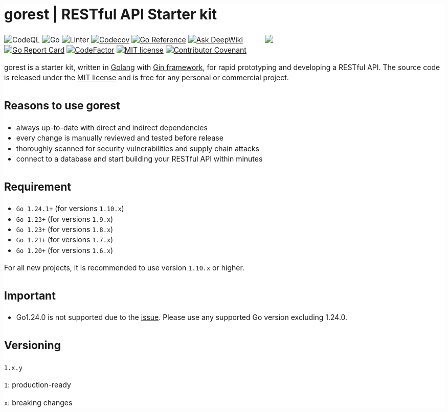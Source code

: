 # gorest | RESTful API Starter kit

<img align="right" width="350px" src="https://cdn.pilinux.workers.dev/images/GoREST/logo/GoREST-Logo.png">

![CodeQL][02]
![Go][07]
![Linter][08]
[![Codecov][04]][05]
[![Go Reference][14]][15]
[![Ask DeepWiki][18]][19]
[![Go Report Card](https://goreportcard.com/badge/github.com/pilinux/gorest)][01]
[![CodeFactor](https://www.codefactor.io/repository/github/pilinux/gorest/badge)][06]
[![MIT license](https://img.shields.io/badge/license-MIT-brightgreen.svg)][13]
[![Contributor Covenant](https://img.shields.io/badge/Contributor%20Covenant-2.1-4baaaa.svg)][62]

gorest is a starter kit, written in [Golang][11] with [Gin framework][12],
for rapid prototyping and developing a RESTful API. The source code is released
under the [MIT license][13] and is free for any personal or commercial project.

## Reasons to use gorest

- always up-to-date with direct and indirect dependencies
- every change is manually reviewed and tested before release
- thoroughly scanned for security vulnerabilities and supply chain attacks
- connect to a database and start building your RESTful API within minutes

## Requirement

- `Go 1.24.1+` (for versions `1.10.x`)
- `Go 1.23+` (for versions `1.9.x`)
- `Go 1.23+` (for versions `1.8.x`)
- `Go 1.21+` (for versions `1.7.x`)
- `Go 1.20+` (for versions `1.6.x`)

For all new projects, it is recommended to use version `1.10.x` or higher.

## Important

- Go1.24.0 is not supported due to the [issue][22]. Please use any supported Go version excluding 1.24.0.

## Versioning

`1.x.y`

`1`: production-ready

`x`: breaking changes


[01]: https://goreportcard.com/report/github.com/pilinux/gorest
[02]: https://github.com/pilinux/gorest/actions/workflows/codeql-analysis.yml/badge.svg
[04]: https://codecov.io/gh/pilinux/gorest/branch/main/graph/badge.svg?token=xGLBRrCAvB
[05]: https://codecov.io/gh/pilinux/gorest
[06]: https://www.codefactor.io/repository/github/pilinux/gorest
[07]: https://github.com/pilinux/gorest/actions/workflows/go.yml/badge.svg
[08]: https://github.com/pilinux/gorest/actions/workflows/golangci-lint.yml/badge.svg
[11]: https://github.com/golang/go
[12]: https://github.com/gin-gonic/gin
[13]: LICENSE
[14]: https://pkg.go.dev/badge/github.com/pilinux/gorest
[15]: https://pkg.go.dev/github.com/pilinux/gorest
[16]: https://github.com/golang-jwt/jwt
[17]: https://sentry.io/
[18]: https://deepwiki.com/badge.svg
[19]: https://deepwiki.com/pilinux/gorest
[21]: https://gorm.io
[22]: https://github.com/bytedance/sonic/issues/738
[41]: https://github.com/pilinux/HowtoCode/blob/master/Golang/1.Intro/Installation.md
[42]: https://github.com/pilinux/gorest/issues/7
[51]: https://github.com/joho/godotenv
[61]: CONTRIBUTING.md
[62]: CODE_OF_CONDUCT.md